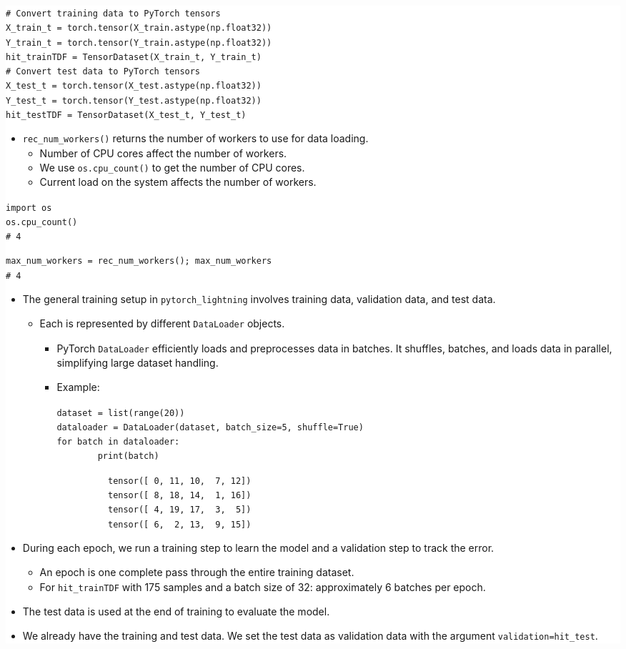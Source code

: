 ```python=
# Convert training data to PyTorch tensors
X_train_t = torch.tensor(X_train.astype(np.float32))
Y_train_t = torch.tensor(Y_train.astype(np.float32))
hit_trainTDF = TensorDataset(X_train_t, Y_train_t)
# Convert test data to PyTorch tensors
X_test_t = torch.tensor(X_test.astype(np.float32))
Y_test_t = torch.tensor(Y_test.astype(np.float32))
hit_testTDF = TensorDataset(X_test_t, Y_test_t)
```

- `rec_num_workers()` returns the number of workers to use for data loading.
  - Number of CPU cores affect the number of workers.
  - We use `os.cpu_count()` to get the number of CPU cores.
  - Current load on the system affects the number of workers.

```python=
import os
os.cpu_count()
# 4
```

```python=
max_num_workers = rec_num_workers(); max_num_workers
# 4
```

- The general training setup in `pytorch_lightning` involves training data, validation data, and test data.
  
  - Each is represented by different `DataLoader` objects.
    
    - PyTorch ``DataLoader`` efficiently loads and preprocesses data in batches. It shuffles, batches, and loads data in parallel, simplifying large dataset handling.
    
    - Example:
      
      ```python=
      dataset = list(range(20))
      dataloader = DataLoader(dataset, batch_size=5, shuffle=True)
      for batch in dataloader:
              print(batch)
      ```
      
                    tensor([ 0, 11, 10,  7, 12])
                    tensor([ 8, 18, 14,  1, 16])
                    tensor([ 4, 19, 17,  3,  5])
                    tensor([ 6,  2, 13,  9, 15])

- During each epoch, we run a training step to learn the model and a validation step to track the error.
  
  - An epoch is one complete pass through the entire training dataset.
  - For ``hit_trainTDF`` with 175 samples and a batch size of 32: approximately 6 batches per epoch.

- The test data is used at the end of training to evaluate the model.

- We already have the training and test data. We set the test data as validation data with the argument `validation=hit_test`.
  